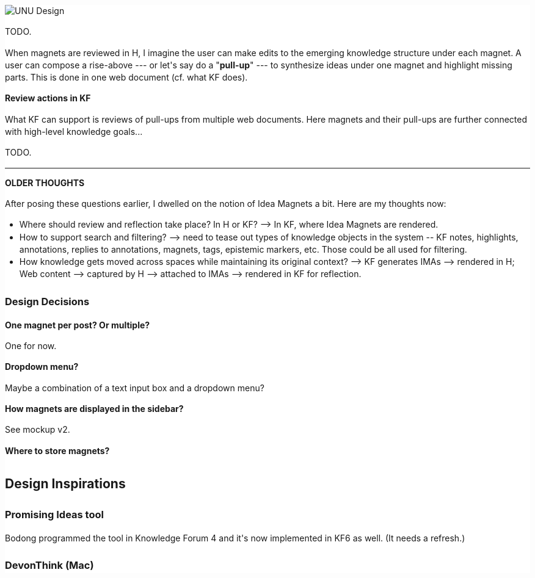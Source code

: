![UNU Design](http://unu.ai/wp-content/uploads/2014/11/RevenantBestPictureOscars.gif)

TODO.

When magnets are reviewed in H, I imagine the user can make edits to the emerging knowledge structure under each magnet. A user can compose a rise-above --- or let's say do a "**pull-up**" --- to synthesize ideas under one magnet and highlight missing parts. This is done in one web document (cf. what KF does).

**Review actions in KF**

What KF can support is reviews of pull-ups from multiple web documents. Here magnets and their pull-ups are further connected with high-level knowledge goals...

TODO.

----

**OLDER THOUGHTS**

After posing these questions earlier, I dwelled on the notion of Idea Magnets a bit. Here are my thoughts now:

- Where should review and reflection take place? In H or KF? --> In KF, where Idea Magnets are rendered.
- How to support search and filtering? --> need to tease out types of knowledge objects in the system -- KF notes, highlights, annotations, replies to annotations, magnets, tags, epistemic markers, etc. Those could be all used for filtering.
- How knowledge gets moved across spaces while maintaining its original context? --> KF generates IMAs --> rendered in H; Web content --> captured by H --> attached to IMAs --> rendered in KF for reflection.


### Design Decisions

**One magnet per post? Or multiple?**

One for now.

**Dropdown menu?**

Maybe a combination of a text input box and a dropdown menu?

**How magnets are displayed in the sidebar?**

See mockup v2.

**Where to store magnets?**

## Design Inspirations

### Promising Ideas tool

Bodong programmed the tool in Knowledge Forum 4 and it's now implemented in KF6 as well. (It needs a refresh.)

### DevonThink (Mac)
